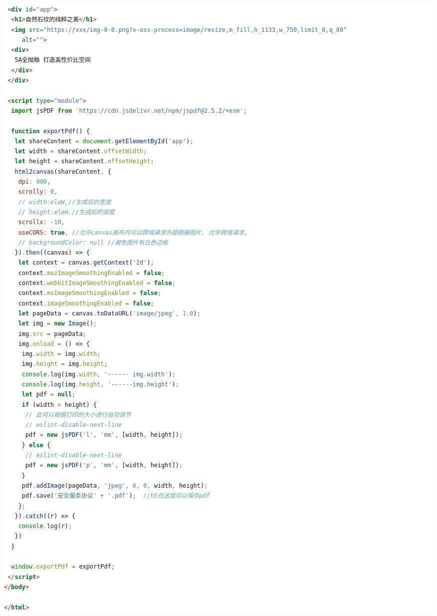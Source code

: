   ```html
   <div id="app">
    <h1>自然石纹的纯粹之美</h1>
    <img src="https://xxx/img-0-0.png?x-oss-process=image/resize,m_fill,h_1133,w_750,limit_0,q_80"
       alt="">
    <div>
     5A全抛釉 打造高性价比空间
    </div>
   </div>

   <script type="module">
    import jsPDF from 'https://cdn.jsdelivr.net/npm/jspdf@2.5.2/+esm';

    function exportPdf() {
     let shareContent = document.getElementById('app');
     let width = shareContent.offsetWidth;
     let height = shareContent.offsetHeight;
     html2canvas(shareContent, {
      dpi: 900,
      scrolly: 0,
      // width:eleW,//生成后的宽度
      // height:eleH,//生成后的高度
      scrollx: -10,
      useCORS: true, //允许canvas画布内可以跨域请求外部链接图片, 允许跨域请求。
      // backgroundColor: null //避免图片有白色边框
     }).then((canvas) => {
      let context = canvas.getContext('2d');
      context.mozImageSmoothingEnabled = false;
      context.webkitImageSmoothingEnabled = false;
      context.msImageSmoothingEnabled = false;
      context.imageSmoothingEnabled = false;
      let pageData = canvas.toDataURL('image/jpeg', 1.0);
      let img = new Image();
      img.src = pageData;
      img.onload = () => {
       img.width = img.width;
       img.height = img.height;
       console.log(img.width, '------ img.width');
       console.log(img.height, '------img.height');
       let pdf = null;
       if (width > height) {
        // 此可以根据打印的大小进行自动调节
        // eslint-disable-next-line
        pdf = new jsPDF('l', 'mm', [width, height]);
       } else {
        // eslint-disable-next-line
        pdf = new jsPDF('p', 'mm', [width, height]);
       }
       pdf.addImage(pageData, 'jpeg', 0, 0, width, height);
       pdf.save('安全服务协议' + '.pdf');  //h5在这就可以保存pdf
      };
     }).catch((r) => {
      console.log(r);
     })
    }

    window.exportPdf = exportPdf;
   </script>
  </body>

  </html>

  ```
